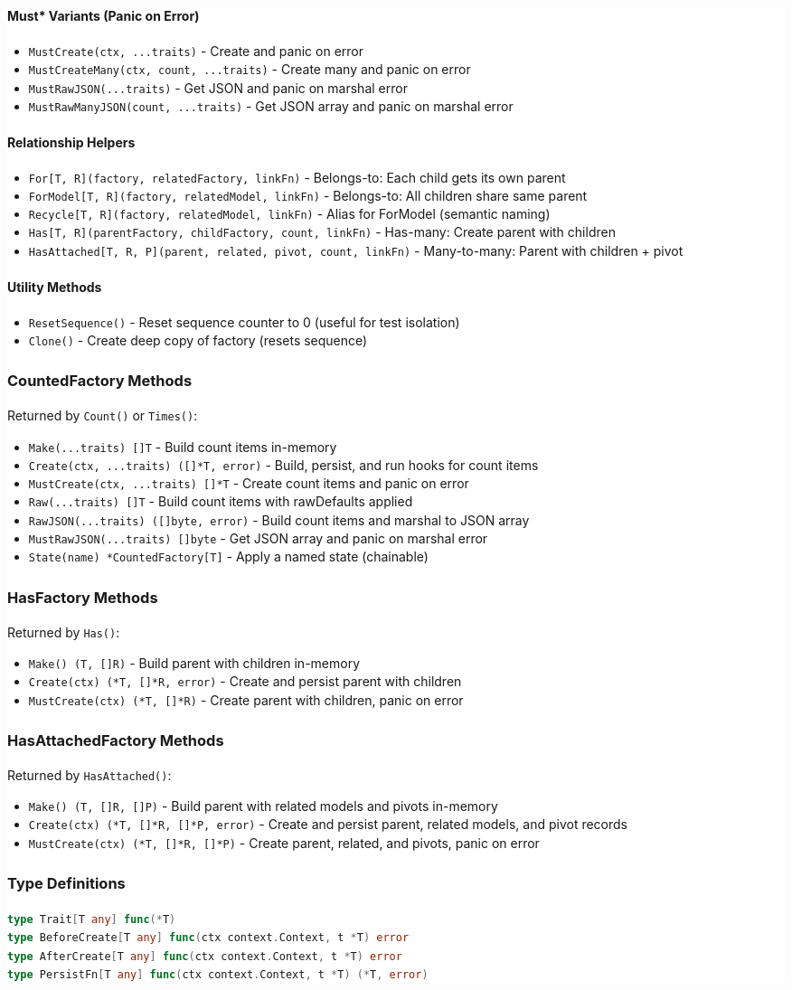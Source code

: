 #### Must* Variants (Panic on Error)
- `MustCreate(ctx, ...traits)` - Create and panic on error
- `MustCreateMany(ctx, count, ...traits)` - Create many and panic on error
- `MustRawJSON(...traits)` - Get JSON and panic on marshal error
- `MustRawManyJSON(count, ...traits)` - Get JSON array and panic on marshal error

#### Relationship Helpers
- `For[T, R](factory, relatedFactory, linkFn)` - Belongs-to: Each child gets its own parent
- `ForModel[T, R](factory, relatedModel, linkFn)` - Belongs-to: All children share same parent
- `Recycle[T, R](factory, relatedModel, linkFn)` - Alias for ForModel (semantic naming)
- `Has[T, R](parentFactory, childFactory, count, linkFn)` - Has-many: Create parent with children
- `HasAttached[T, R, P](parent, related, pivot, count, linkFn)` - Many-to-many: Parent with children + pivot

#### Utility Methods
- `ResetSequence()` - Reset sequence counter to 0 (useful for test isolation)
- `Clone()` - Create deep copy of factory (resets sequence)

### CountedFactory Methods

Returned by `Count()` or `Times()`:

- `Make(...traits) []T` - Build count items in-memory
- `Create(ctx, ...traits) ([]*T, error)` - Build, persist, and run hooks for count items
- `MustCreate(ctx, ...traits) []*T` - Create count items and panic on error
- `Raw(...traits) []T` - Build count items with rawDefaults applied
- `RawJSON(...traits) ([]byte, error)` - Build count items and marshal to JSON array
- `MustRawJSON(...traits) []byte` - Get JSON array and panic on marshal error
- `State(name) *CountedFactory[T]` - Apply a named state (chainable)

### HasFactory Methods

Returned by `Has()`:

- `Make() (T, []R)` - Build parent with children in-memory
- `Create(ctx) (*T, []*R, error)` - Create and persist parent with children
- `MustCreate(ctx) (*T, []*R)` - Create parent with children, panic on error

### HasAttachedFactory Methods

Returned by `HasAttached()`:

- `Make() (T, []R, []P)` - Build parent with related models and pivots in-memory
- `Create(ctx) (*T, []*R, []*P, error)` - Create and persist parent, related models, and pivot records
- `MustCreate(ctx) (*T, []*R, []*P)` - Create parent, related, and pivots, panic on error

### Type Definitions

```go
type Trait[T any] func(*T)
type BeforeCreate[T any] func(ctx context.Context, t *T) error
type AfterCreate[T any] func(ctx context.Context, t *T) error
type PersistFn[T any] func(ctx context.Context, t *T) (*T, error)
```
